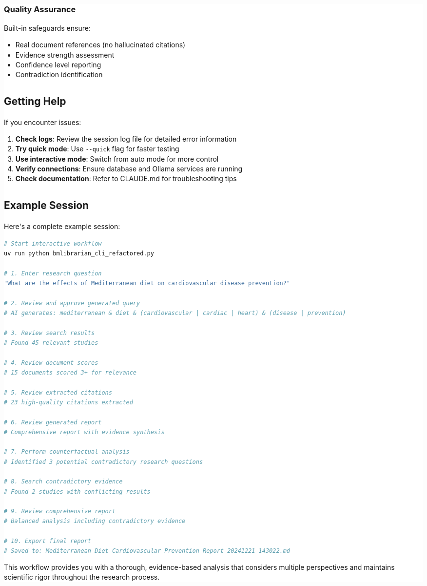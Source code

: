 ### Quality Assurance
Built-in safeguards ensure:
- Real document references (no hallucinated citations)
- Evidence strength assessment
- Confidence level reporting
- Contradiction identification

## Getting Help

If you encounter issues:

1. **Check logs**: Review the session log file for detailed error information
2. **Try quick mode**: Use `--quick` flag for faster testing
3. **Use interactive mode**: Switch from auto mode for more control
4. **Verify connections**: Ensure database and Ollama services are running
5. **Check documentation**: Refer to CLAUDE.md for troubleshooting tips

## Example Session

Here's a complete example session:

```bash
# Start interactive workflow
uv run python bmlibrarian_cli_refactored.py

# 1. Enter research question
"What are the effects of Mediterranean diet on cardiovascular disease prevention?"

# 2. Review and approve generated query
# AI generates: mediterranean & diet & (cardiovascular | cardiac | heart) & (disease | prevention)

# 3. Review search results 
# Found 45 relevant studies

# 4. Review document scores
# 15 documents scored 3+ for relevance

# 5. Review extracted citations
# 23 high-quality citations extracted

# 6. Review generated report
# Comprehensive report with evidence synthesis

# 7. Perform counterfactual analysis
# Identified 3 potential contradictory research questions

# 8. Search contradictory evidence
# Found 2 studies with conflicting results

# 9. Review comprehensive report
# Balanced analysis including contradictory evidence

# 10. Export final report
# Saved to: Mediterranean_Diet_Cardiovascular_Prevention_Report_20241221_143022.md
```

This workflow provides you with a thorough, evidence-based analysis that considers multiple perspectives and maintains scientific rigor throughout the research process.